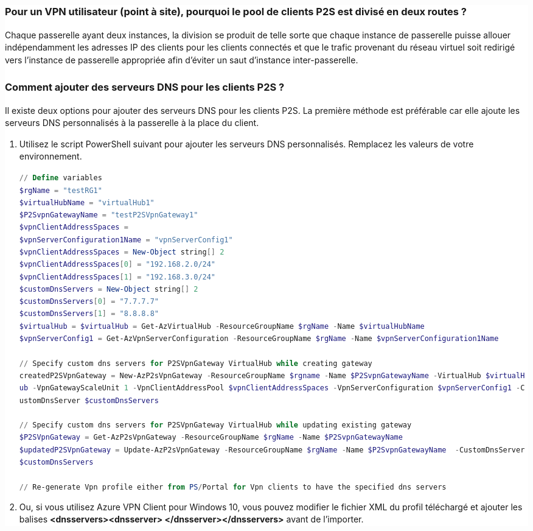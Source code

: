 ### <a name="for-user-vpn-point-to-site--why-is-the-p2s-client-pool-split-into-two-routes"></a>Pour un VPN utilisateur (point à site), pourquoi le pool de clients P2S est divisé en deux routes ?

Chaque passerelle ayant deux instances, la division se produit de telle sorte que chaque instance de passerelle puisse allouer indépendamment les adresses IP des clients pour les clients connectés et que le trafic provenant du réseau virtuel soit redirigé vers l’instance de passerelle appropriée afin d’éviter un saut d’instance inter-passerelle.

### <a name="how-do-i-add-dns-servers-for-p2s-clients"></a>Comment ajouter des serveurs DNS pour les clients P2S ?

Il existe deux options pour ajouter des serveurs DNS pour les clients P2S. La première méthode est préférable car elle ajoute les serveurs DNS personnalisés à la passerelle à la place du client.

1. Utilisez le script PowerShell suivant pour ajouter les serveurs DNS personnalisés. Remplacez les valeurs de votre environnement.

   ```powershell
   // Define variables
   $rgName = "testRG1"
   $virtualHubName = "virtualHub1"
   $P2SvpnGatewayName = "testP2SVpnGateway1"
   $vpnClientAddressSpaces = 
   $vpnServerConfiguration1Name = "vpnServerConfig1"
   $vpnClientAddressSpaces = New-Object string[] 2
   $vpnClientAddressSpaces[0] = "192.168.2.0/24"
   $vpnClientAddressSpaces[1] = "192.168.3.0/24"
   $customDnsServers = New-Object string[] 2
   $customDnsServers[0] = "7.7.7.7"
   $customDnsServers[1] = "8.8.8.8"
   $virtualHub = $virtualHub = Get-AzVirtualHub -ResourceGroupName $rgName -Name $virtualHubName
   $vpnServerConfig1 = Get-AzVpnServerConfiguration -ResourceGroupName $rgName -Name $vpnServerConfiguration1Name

   // Specify custom dns servers for P2SVpnGateway VirtualHub while creating gateway
   createdP2SVpnGateway = New-AzP2sVpnGateway -ResourceGroupName $rgname -Name $P2SvpnGatewayName -VirtualHub $virtualHub -VpnGatewayScaleUnit 1 -VpnClientAddressPool $vpnClientAddressSpaces -VpnServerConfiguration $vpnServerConfig1 -CustomDnsServer $customDnsServers

   // Specify custom dns servers for P2SVpnGateway VirtualHub while updating existing gateway
   $P2SVpnGateway = Get-AzP2sVpnGateway -ResourceGroupName $rgName -Name $P2SvpnGatewayName
   $updatedP2SVpnGateway = Update-AzP2sVpnGateway -ResourceGroupName $rgName -Name $P2SvpnGatewayName  -CustomDnsServer $customDnsServers 

   // Re-generate Vpn profile either from PS/Portal for Vpn clients to have the specified dns servers
   ```
2. Ou, si vous utilisez Azure VPN Client pour Windows 10, vous pouvez modifier le fichier XML du profil téléchargé et ajouter les balises **\<dnsservers>\<dnsserver> \</dnsserver>\</dnsservers>** avant de l’importer.
